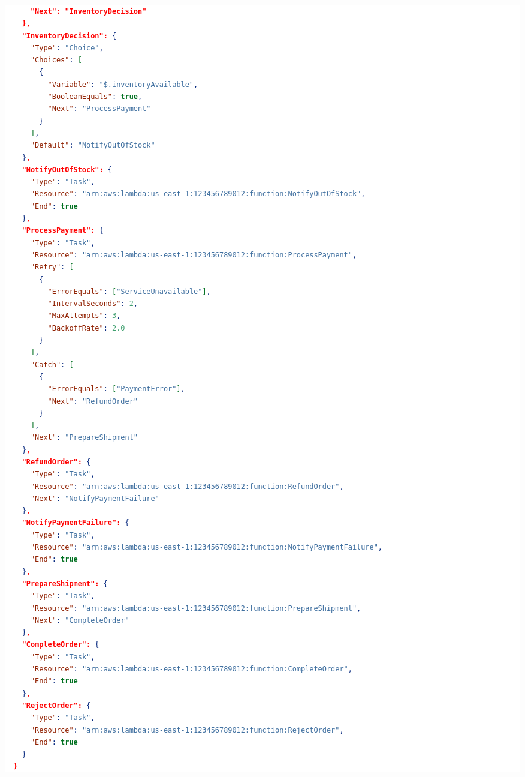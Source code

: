 ```json
      "Next": "InventoryDecision"
    },
    "InventoryDecision": {
      "Type": "Choice",
      "Choices": [
        {
          "Variable": "$.inventoryAvailable",
          "BooleanEquals": true,
          "Next": "ProcessPayment"
        }
      ],
      "Default": "NotifyOutOfStock"
    },
    "NotifyOutOfStock": {
      "Type": "Task",
      "Resource": "arn:aws:lambda:us-east-1:123456789012:function:NotifyOutOfStock",
      "End": true
    },
    "ProcessPayment": {
      "Type": "Task",
      "Resource": "arn:aws:lambda:us-east-1:123456789012:function:ProcessPayment",
      "Retry": [
        {
          "ErrorEquals": ["ServiceUnavailable"],
          "IntervalSeconds": 2,
          "MaxAttempts": 3,
          "BackoffRate": 2.0
        }
      ],
      "Catch": [
        {
          "ErrorEquals": ["PaymentError"],
          "Next": "RefundOrder"
        }
      ],
      "Next": "PrepareShipment"
    },
    "RefundOrder": {
      "Type": "Task",
      "Resource": "arn:aws:lambda:us-east-1:123456789012:function:RefundOrder",
      "Next": "NotifyPaymentFailure"
    },
    "NotifyPaymentFailure": {
      "Type": "Task",
      "Resource": "arn:aws:lambda:us-east-1:123456789012:function:NotifyPaymentFailure",
      "End": true
    },
    "PrepareShipment": {
      "Type": "Task",
      "Resource": "arn:aws:lambda:us-east-1:123456789012:function:PrepareShipment",
      "Next": "CompleteOrder"
    },
    "CompleteOrder": {
      "Type": "Task",
      "Resource": "arn:aws:lambda:us-east-1:123456789012:function:CompleteOrder",
      "End": true
    },
    "RejectOrder": {
      "Type": "Task",
      "Resource": "arn:aws:lambda:us-east-1:123456789012:function:RejectOrder",
      "End": true
    }
  }
```